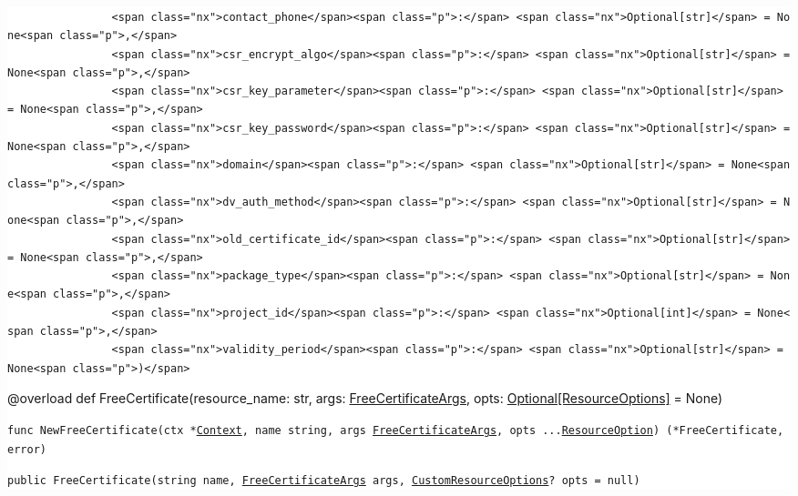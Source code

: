                     <span class="nx">contact_phone</span><span class="p">:</span> <span class="nx">Optional[str]</span> = None<span class="p">,</span>
                    <span class="nx">csr_encrypt_algo</span><span class="p">:</span> <span class="nx">Optional[str]</span> = None<span class="p">,</span>
                    <span class="nx">csr_key_parameter</span><span class="p">:</span> <span class="nx">Optional[str]</span> = None<span class="p">,</span>
                    <span class="nx">csr_key_password</span><span class="p">:</span> <span class="nx">Optional[str]</span> = None<span class="p">,</span>
                    <span class="nx">domain</span><span class="p">:</span> <span class="nx">Optional[str]</span> = None<span class="p">,</span>
                    <span class="nx">dv_auth_method</span><span class="p">:</span> <span class="nx">Optional[str]</span> = None<span class="p">,</span>
                    <span class="nx">old_certificate_id</span><span class="p">:</span> <span class="nx">Optional[str]</span> = None<span class="p">,</span>
                    <span class="nx">package_type</span><span class="p">:</span> <span class="nx">Optional[str]</span> = None<span class="p">,</span>
                    <span class="nx">project_id</span><span class="p">:</span> <span class="nx">Optional[int]</span> = None<span class="p">,</span>
                    <span class="nx">validity_period</span><span class="p">:</span> <span class="nx">Optional[str]</span> = None<span class="p">)</span>
<span class=nd>@overload</span>
<span class="k">def </span><span class="nx">FreeCertificate</span><span class="p">(</span><span class="nx">resource_name</span><span class="p">:</span> <span class="nx">str</span><span class="p">,</span>
                    <span class="nx">args</span><span class="p">:</span> <span class="nx"><a href="#inputs">FreeCertificateArgs</a></span><span class="p">,</span>
                    <span class="nx">opts</span><span class="p">:</span> <span class="nx"><a href="/docs/reference/pkg/python/pulumi/#pulumi.ResourceOptions">Optional[ResourceOptions]</a></span> = None<span class="p">)</span></code></pre></div>
</pulumi-choosable>
</div>

<div>
<pulumi-choosable type="language" values="go">
<div class="highlight"><pre class="chroma"><code class="language-go" data-lang="go"><span class="k">func </span><span class="nx">NewFreeCertificate</span><span class="p">(</span><span class="nx">ctx</span><span class="p"> *</span><span class="nx"><a href="https://pkg.go.dev/github.com/pulumi/pulumi/sdk/v3/go/pulumi?tab=doc#Context">Context</a></span><span class="p">,</span> <span class="nx">name</span><span class="p"> </span><span class="nx">string</span><span class="p">,</span> <span class="nx">args</span><span class="p"> </span><span class="nx"><a href="#inputs">FreeCertificateArgs</a></span><span class="p">,</span> <span class="nx">opts</span><span class="p"> ...</span><span class="nx"><a href="https://pkg.go.dev/github.com/pulumi/pulumi/sdk/v3/go/pulumi?tab=doc#ResourceOption">ResourceOption</a></span><span class="p">) (*<span class="nx">FreeCertificate</span>, error)</span></code></pre></div>
</pulumi-choosable>
</div>

<div>
<pulumi-choosable type="language" values="csharp">
<div class="highlight"><pre class="chroma"><code class="language-csharp" data-lang="csharp"><span class="k">public </span><span class="nx">FreeCertificate</span><span class="p">(</span><span class="nx">string</span><span class="p"> </span><span class="nx">name<span class="p">,</span> <span class="nx"><a href="#inputs">FreeCertificateArgs</a></span><span class="p"> </span><span class="nx">args<span class="p">,</span> <span class="nx"><a href="/docs/reference/pkg/dotnet/Pulumi/Pulumi.CustomResourceOptions.html">CustomResourceOptions</a></span><span class="p">? </span><span class="nx">opts = null<span class="p">)</span></code></pre></div>
</pulumi-choosable>
</div>
